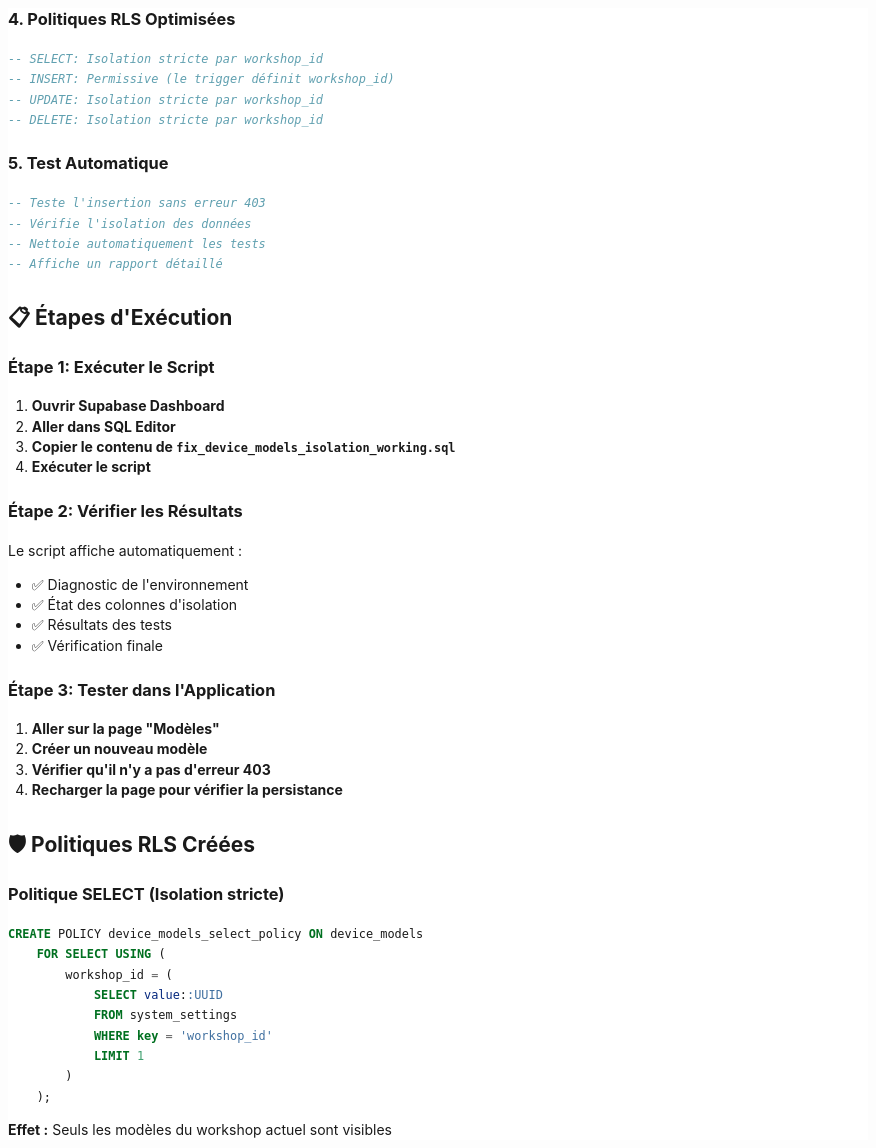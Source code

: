 ### **4. Politiques RLS Optimisées**
```sql
-- SELECT: Isolation stricte par workshop_id
-- INSERT: Permissive (le trigger définit workshop_id)
-- UPDATE: Isolation stricte par workshop_id
-- DELETE: Isolation stricte par workshop_id
```

### **5. Test Automatique**
```sql
-- Teste l'insertion sans erreur 403
-- Vérifie l'isolation des données
-- Nettoie automatiquement les tests
-- Affiche un rapport détaillé
```

## 📋 Étapes d'Exécution

### **Étape 1: Exécuter le Script**
1. **Ouvrir Supabase Dashboard**
2. **Aller dans SQL Editor**
3. **Copier le contenu de `fix_device_models_isolation_working.sql`**
4. **Exécuter le script**

### **Étape 2: Vérifier les Résultats**
Le script affiche automatiquement :
- ✅ Diagnostic de l'environnement
- ✅ État des colonnes d'isolation
- ✅ Résultats des tests
- ✅ Vérification finale

### **Étape 3: Tester dans l'Application**
1. **Aller sur la page "Modèles"**
2. **Créer un nouveau modèle**
3. **Vérifier qu'il n'y a pas d'erreur 403**
4. **Recharger la page pour vérifier la persistance**

## 🛡️ Politiques RLS Créées

### **Politique SELECT (Isolation stricte)**
```sql
CREATE POLICY device_models_select_policy ON device_models
    FOR SELECT USING (
        workshop_id = (
            SELECT value::UUID 
            FROM system_settings 
            WHERE key = 'workshop_id' 
            LIMIT 1
        )
    );
```
**Effet :** Seuls les modèles du workshop actuel sont visibles
